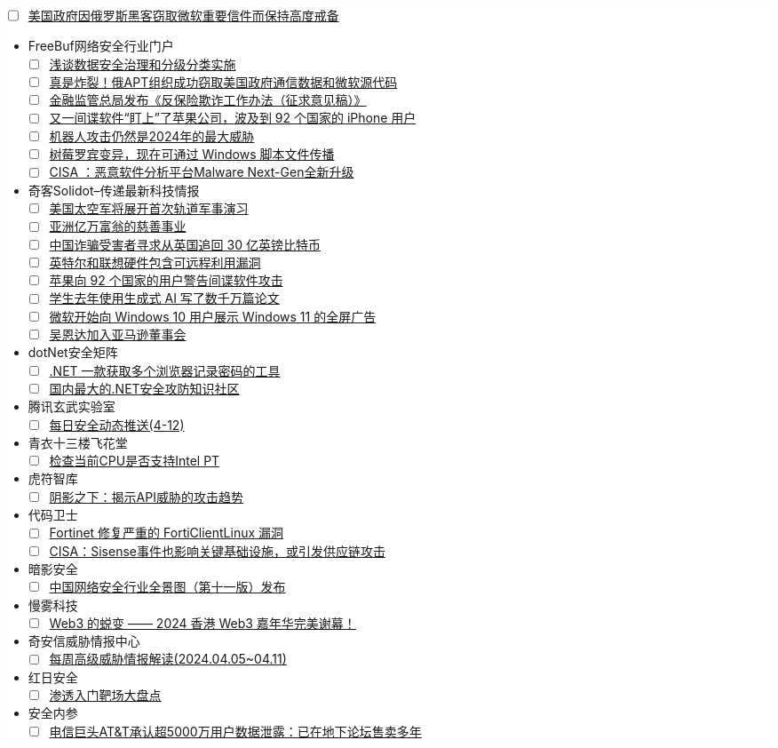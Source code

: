   - [ ] [美国政府因俄罗斯黑客窃取微软重要信件而保持高度戒备](https://hackernews.cc/archives/51568)
- FreeBuf网络安全行业门户
  - [ ] [浅谈数据安全治理和分级分类实施](https://www.freebuf.com/articles/database/397780.html)
  - [ ] [真是炸裂！俄APT组织成功窃取美国政府通信数据和微软源代码](https://www.freebuf.com/news/397778.html)
  - [ ] [金融监管总局发布《反保险欺诈工作办法（征求意见稿）》](https://www.freebuf.com/news/397772.html)
  - [ ] [又一间谍软件“盯上”了苹果公司，波及到 92 个国家的 iPhone 用户](https://www.freebuf.com/news/397719.html)
  - [ ] [机器人攻击仍然是2024年的最大威胁](https://www.freebuf.com/news/397714.html)
  - [ ] [树莓罗宾变异，现在可通过 Windows 脚本文件传播](https://www.freebuf.com/news/397709.html)
  - [ ] [CISA ：恶意软件分析平台Malware Next-Gen全新升级](https://www.freebuf.com/news/397708.html)
- 奇客Solidot–传递最新科技情报
  - [ ] [美国太空军将展开首次轨道军事演习](https://www.solidot.org/story?sid=77873)
  - [ ] [亚洲亿万富翁的慈善事业](https://www.solidot.org/story?sid=77872)
  - [ ] [中国诈骗受害者寻求从英国追回 30 亿英镑比特币](https://www.solidot.org/story?sid=77871)
  - [ ] [英特尔和联想硬件包含可远程利用漏洞](https://www.solidot.org/story?sid=77870)
  - [ ] [苹果向 92 个国家的用户警告间谍软件攻击](https://www.solidot.org/story?sid=77869)
  - [ ] [学生去年使用生成式 AI 写了数千万篇论文](https://www.solidot.org/story?sid=77868)
  - [ ] [微软开始向 Windows 10 用户展示 Windows 11 的全屏广告](https://www.solidot.org/story?sid=77867)
  - [ ] [吴恩达加入亚马逊董事会](https://www.solidot.org/story?sid=77866)
- dotNet安全矩阵
  - [ ] [.NET 一款获取多个浏览器记录密码的工具](https://mp.weixin.qq.com/s?__biz=MzUyOTc3NTQ5MA==&mid=2247491353&idx=1&sn=66209bd00d3149cee77aad8df1c168a0&chksm=fa5ab1f4cd2d38e23993236cd3c23a417ec9f5a2c394d3764f253a9f636a8a0855347323f871&scene=58&subscene=0#rd)
  - [ ] [国内最大的.NET安全攻防知识社区](https://mp.weixin.qq.com/s?__biz=MzUyOTc3NTQ5MA==&mid=2247491353&idx=2&sn=c31fca21431e3b29a8edbde5445dd540&chksm=fa5ab1f4cd2d38e261558703b84ce9df89ba3e352187cd16532ef63668e9e3bcf51fcf7d77ca&scene=58&subscene=0#rd)
- 腾讯玄武实验室
  - [ ] [每日安全动态推送(4-12)](https://mp.weixin.qq.com/s?__biz=MzA5NDYyNDI0MA==&mid=2651959598&idx=1&sn=03f55a4ddfb0c70fd62106249c3b6152&chksm=8baed1b1bcd958a7e47260af87cd77d29712ae7e1f4c273818a120f1b48e16753f77f7b9bd84&scene=58&subscene=0#rd)
- 青衣十三楼飞花堂
  - [ ] [检查当前CPU是否支持Intel PT](https://mp.weixin.qq.com/s?__biz=MzUzMjQyMDE3Ng==&mid=2247487255&idx=1&sn=da22259a5c5a3a6d1b9f808616fed5eb&chksm=fab2cc28cdc5453e3e93d42face71fb44597dd5248b0dbbc2b2901b0e4eba7a83a2b121850af&scene=58&subscene=0#rd)
- 虎符智库
  - [ ] [阴影之下：揭示API威胁的攻击趋势](https://mp.weixin.qq.com/s?__biz=MzIwNjYwMTMyNQ==&mid=2247490039&idx=1&sn=c00c82b6408e08ecf6859ba282451752&chksm=971e74f5a069fde3989e27989e13128694fe1cccde2f5c58e8769dcf2535af4e75f8f9e04386&scene=58&subscene=0#rd)
- 代码卫士
  - [ ] [Fortinet 修复严重的 FortiClientLinux 漏洞](https://mp.weixin.qq.com/s?__biz=MzI2NTg4OTc5Nw==&mid=2247519274&idx=1&sn=0db6fdb46bf03ada98af3901110ee37b&chksm=ea94bd40dde3345638c4a1918ae58b2b830c15fa030942af921b1d39679824af6b8da3f82d60&scene=58&subscene=0#rd)
  - [ ] [CISA：Sisense事件也影响关键基础设施，或引发供应链攻击](https://mp.weixin.qq.com/s?__biz=MzI2NTg4OTc5Nw==&mid=2247519274&idx=2&sn=1e4ab289a236019dcd29441ea2c972a9&chksm=ea94bd40dde334567d7f43c6b232181f011cec4f0aabc3ec5af3f4a138a1add0c38f16d957fa&scene=58&subscene=0#rd)
- 暗影安全
  - [ ] [中国网络安全行业全景图（第十一版）发布](https://mp.weixin.qq.com/s?__biz=MzI2MzA3OTgxOA==&mid=2657165468&idx=1&sn=fdc6d5a53f667fcfdb087ff9d5864fdd&chksm=f1d4d279c6a35b6f403182eec128f77659c59ba6f3919091baf34681713728f251ca25e931e0&scene=58&subscene=0#rd)
- 慢雾科技
  - [ ] [Web3 的蜕变 —— 2024 香港 Web3 嘉年华完美谢幕！](https://mp.weixin.qq.com/s?__biz=MzU4ODQ3NTM2OA==&mid=2247499654&idx=1&sn=fd04b3b1894eb5e831083d4513e6f3b6&chksm=fdde8101caa908174cc13412826ce4fc7ec452fd360c2707d3ae3315d04d2c679665212364b0&scene=58&subscene=0#rd)
- 奇安信威胁情报中心
  - [ ] [每周高级威胁情报解读(2024.04.05~04.11)](https://mp.weixin.qq.com/s?__biz=MzI2MDc2MDA4OA==&mid=2247510217&idx=1&sn=6f30163a4eb504d7cbf7f8a8211eb14c&chksm=ea665fbedd11d6a8bea331afeb7c04db02d0d6b0887274e38e8b6d1409b7f858f3d5fad029ee&scene=58&subscene=0#rd)
- 红日安全
  - [ ] [渗透入门靶场大盘点](https://mp.weixin.qq.com/s?__biz=MzI4NjEyMDk0MA==&mid=2649851632&idx=1&sn=d86e930557335e3bf8aa954988be5075&chksm=f3e4e873c4936165b70b8c5d4cd2b1db66b396a8ae1b4547e3c2da812dd2b84665911fe0b0c9&scene=58&subscene=0#rd)
- 安全内参
  - [ ] [电信巨头AT&T承认超5000万用户数据泄露：已在地下论坛售卖多年](https://mp.weixin.qq.com/s?__biz=MzI4NDY2MDMwMw==&mid=2247511397&idx=1&sn=bc7aecbe0d19290f7e073408febe3459&chksm=ebfaea45dc8d63539df6f500f02e6829ae2a03d3d534ac9291fd0f958267732f1fb07bb6a9b6&scene=58&subscene=0#rd)